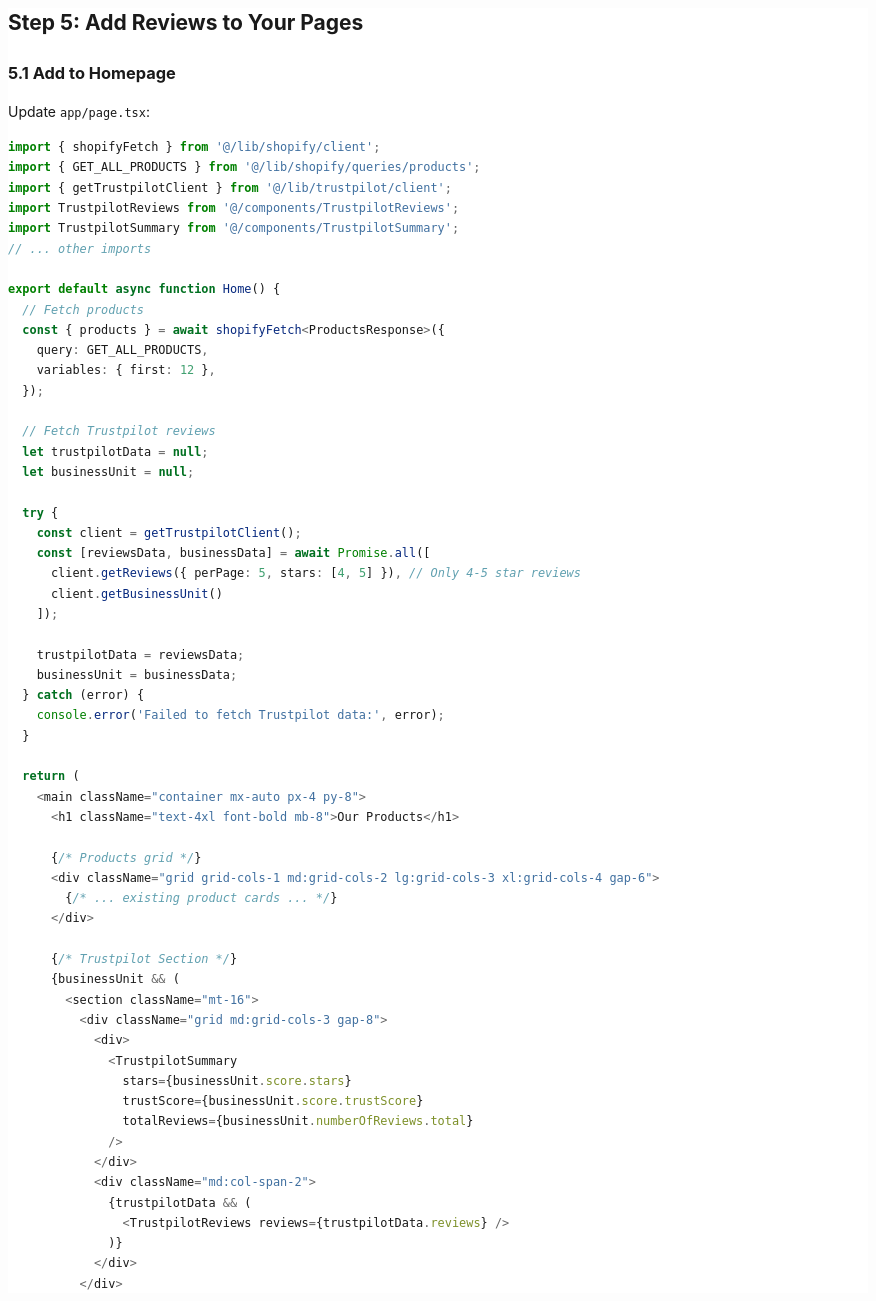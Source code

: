 ## Step 5: Add Reviews to Your Pages

### 5.1 Add to Homepage
Update `app/page.tsx`:
```typescript
import { shopifyFetch } from '@/lib/shopify/client';
import { GET_ALL_PRODUCTS } from '@/lib/shopify/queries/products';
import { getTrustpilotClient } from '@/lib/trustpilot/client';
import TrustpilotReviews from '@/components/TrustpilotReviews';
import TrustpilotSummary from '@/components/TrustpilotSummary';
// ... other imports

export default async function Home() {
  // Fetch products
  const { products } = await shopifyFetch<ProductsResponse>({
    query: GET_ALL_PRODUCTS,
    variables: { first: 12 },
  });

  // Fetch Trustpilot reviews
  let trustpilotData = null;
  let businessUnit = null;
  
  try {
    const client = getTrustpilotClient();
    const [reviewsData, businessData] = await Promise.all([
      client.getReviews({ perPage: 5, stars: [4, 5] }), // Only 4-5 star reviews
      client.getBusinessUnit()
    ]);
    
    trustpilotData = reviewsData;
    businessUnit = businessData;
  } catch (error) {
    console.error('Failed to fetch Trustpilot data:', error);
  }

  return (
    <main className="container mx-auto px-4 py-8">
      <h1 className="text-4xl font-bold mb-8">Our Products</h1>
      
      {/* Products grid */}
      <div className="grid grid-cols-1 md:grid-cols-2 lg:grid-cols-3 xl:grid-cols-4 gap-6">
        {/* ... existing product cards ... */}
      </div>

      {/* Trustpilot Section */}
      {businessUnit && (
        <section className="mt-16">
          <div className="grid md:grid-cols-3 gap-8">
            <div>
              <TrustpilotSummary
                stars={businessUnit.score.stars}
                trustScore={businessUnit.score.trustScore}
                totalReviews={businessUnit.numberOfReviews.total}
              />
            </div>
            <div className="md:col-span-2">
              {trustpilotData && (
                <TrustpilotReviews reviews={trustpilotData.reviews} />
              )}
            </div>
          </div>
```